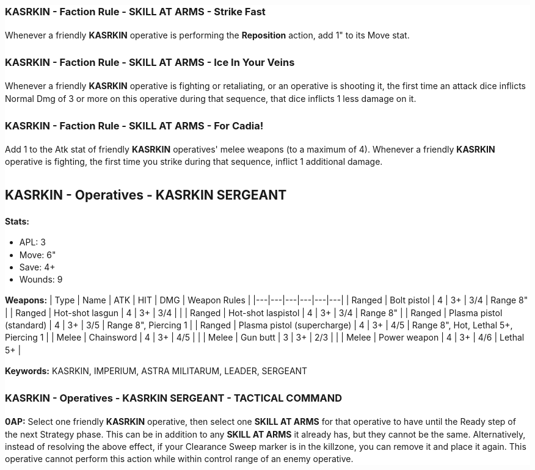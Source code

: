 ### KASRKIN - Faction Rule - SKILL AT ARMS - Strike Fast
Whenever a friendly **KASRKIN** operative is performing the **Reposition** action, add 1" to its Move stat.

### KASRKIN - Faction Rule - SKILL AT ARMS - Ice In Your Veins
Whenever a friendly **KASRKIN** operative is fighting or retaliating, or an operative is shooting it, the first time an attack dice inflicts Normal Dmg of 3 or more on this operative during that sequence, that dice inflicts 1 less damage on it.

### KASRKIN - Faction Rule - SKILL AT ARMS - For Cadia!
Add 1 to the Atk stat of friendly **KASRKIN** operatives' melee weapons (to a maximum of 4). Whenever a friendly **KASRKIN** operative is fighting, the first time you strike during that sequence, inflict 1 additional damage.

## KASRKIN - Operatives - KASRKIN SERGEANT
**Stats:**
- APL: 3
- Move: 6"
- Save: 4+
- Wounds: 9

**Weapons:**
| Type | Name | ATK | HIT | DMG | Weapon Rules |
|---|---|---|---|---|---|
| Ranged | Bolt pistol | 4 | 3+ | 3/4 | Range 8" |
| Ranged | Hot-shot lasgun | 4 | 3+ | 3/4 | |
| Ranged | Hot-shot laspistol | 4 | 3+ | 3/4 | Range 8" |
| Ranged | Plasma pistol (standard) | 4 | 3+ | 3/5 | Range 8", Piercing 1 |
| Ranged | Plasma pistol (supercharge) | 4 | 3+ | 4/5 | Range 8", Hot, Lethal 5+, Piercing 1 |
| Melee | Chainsword | 4 | 3+ | 4/5 | |
| Melee | Gun butt | 3 | 3+ | 2/3 | |
| Melee | Power weapon | 4 | 3+ | 4/6 | Lethal 5+ |

**Keywords:** KASRKIN, IMPERIUM, ASTRA MILITARUM, LEADER, SERGEANT

### KASRKIN - Operatives - KASRKIN SERGEANT - TACTICAL COMMAND
**0AP:** Select one friendly **KASRKIN** operative, then select one **SKILL AT ARMS** for that operative to have until the Ready step of the next Strategy phase. This can be in addition to any **SKILL AT ARMS** it already has, but they cannot be the same.
Alternatively, instead of resolving the above effect, if your Clearance Sweep marker is in the killzone, you can remove it and place it again.
This operative cannot perform this action while within control range of an enemy operative.
